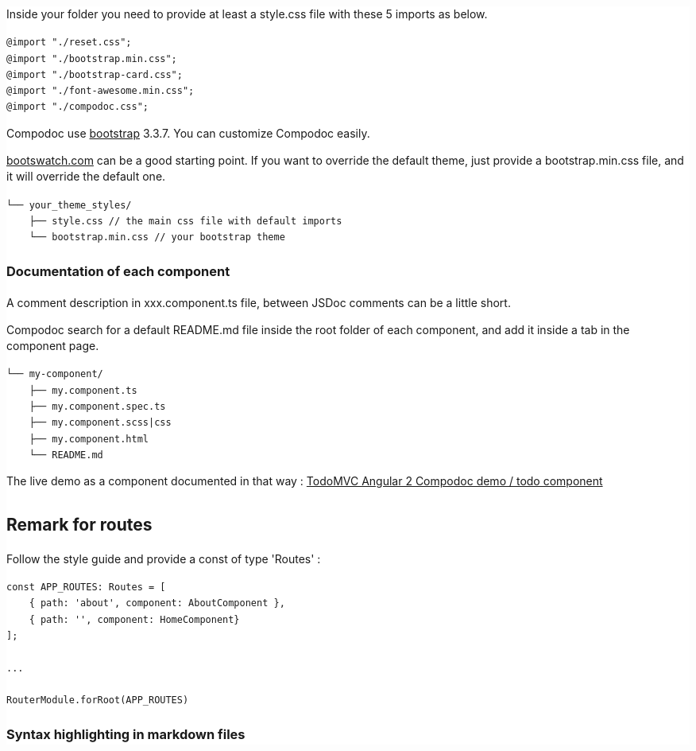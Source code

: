 Inside your folder you need to provide at least a style.css file with these 5 imports as below.

```
@import "./reset.css";
@import "./bootstrap.min.css";
@import "./bootstrap-card.css";
@import "./font-awesome.min.css";
@import "./compodoc.css";
```

Compodoc use [bootstrap](http://getbootstrap.com/) 3.3.7. You can customize Compodoc easily.

[bootswatch.com](http://bootswatch.com/) can be a good starting point. If you want to override the default theme, just provide a bootstrap.min.css file, and it will override the default one.

```
└── your_theme_styles/
    ├── style.css // the main css file with default imports
    └── bootstrap.min.css // your bootstrap theme
```

### Documentation of each component

A comment description in xxx.component.ts file, between JSDoc comments can be a little short.

Compodoc search for a default README.md file inside the root folder of each component, and add it inside a tab in the component page.

```
└── my-component/
    ├── my.component.ts
    ├── my.component.spec.ts
    ├── my.component.scss|css
    ├── my.component.html
    └── README.md
```

The live demo as a component documented in that way : [TodoMVC Angular 2 Compodoc demo / todo component](https://compodoc.github.io/compodoc-demo-todomvc-angular2/components/TodoComponent.html)

## Remark for routes

Follow the style guide and provide a const of type 'Routes' :

```
const APP_ROUTES: Routes = [
    { path: 'about', component: AboutComponent },
    { path: '', component: HomeComponent}
];

...

RouterModule.forRoot(APP_ROUTES)
```

### Syntax highlighting in markdown files
